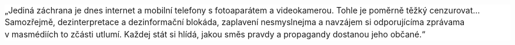 „Jediná záchrana je dnes internet a mobilní telefony s fotoaparátem a videokamerou. Tohle je poměrně těžký cenzurovat… Samozřejmě, dezinterpretace a dezinformační blokáda, zaplavení nesmyslnejma a navzájem si odporujícíma zprávama v masmédiích to zčásti utlumí. Každej stát si hlídá, jakou směs pravdy a propagandy dostanou jeho občané.“

  
